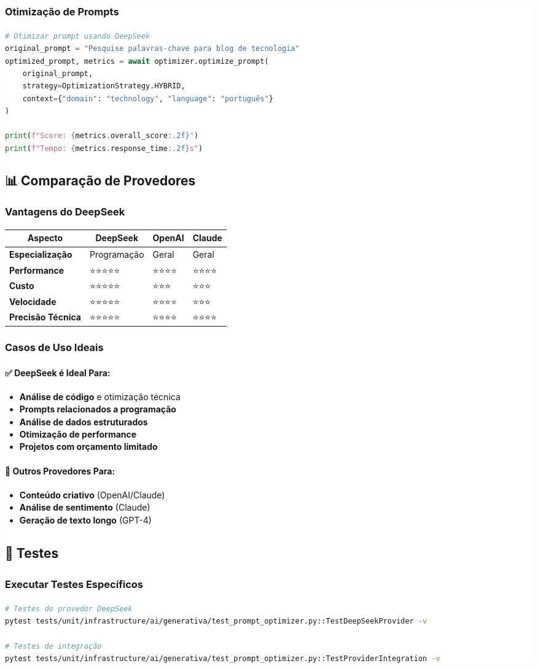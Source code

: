 ### Otimização de Prompts

```python
# Otimizar prompt usando DeepSeek
original_prompt = "Pesquise palavras-chave para blog de tecnologia"
optimized_prompt, metrics = await optimizer.optimize_prompt(
    original_prompt,
    strategy=OptimizationStrategy.HYBRID,
    context={"domain": "technology", "language": "português"}
)

print(f"Score: {metrics.overall_score:.2f}")
print(f"Tempo: {metrics.response_time:.2f}s")
```

## 📊 Comparação de Provedores

### Vantagens do DeepSeek

| Aspecto | DeepSeek | OpenAI | Claude |
|---------|----------|--------|--------|
| **Especialização** | Programação | Geral | Geral |
| **Performance** | ⭐⭐⭐⭐⭐ | ⭐⭐⭐⭐ | ⭐⭐⭐⭐ |
| **Custo** | ⭐⭐⭐⭐⭐ | ⭐⭐⭐ | ⭐⭐⭐ |
| **Velocidade** | ⭐⭐⭐⭐⭐ | ⭐⭐⭐⭐ | ⭐⭐⭐ |
| **Precisão Técnica** | ⭐⭐⭐⭐⭐ | ⭐⭐⭐⭐ | ⭐⭐⭐⭐ |

### Casos de Uso Ideais

#### ✅ DeepSeek é Ideal Para:
- **Análise de código** e otimização técnica
- **Prompts relacionados a programação**
- **Análise de dados estruturados**
- **Otimização de performance**
- **Projetos com orçamento limitado**

#### 🔄 Outros Provedores Para:
- **Conteúdo criativo** (OpenAI/Claude)
- **Análise de sentimento** (Claude)
- **Geração de texto longo** (GPT-4)

## 🧪 Testes

### Executar Testes Específicos

```bash
# Testes do provedor DeepSeek
pytest tests/unit/infrastructure/ai/generativa/test_prompt_optimizer.py::TestDeepSeekProvider -v

# Testes de integração
pytest tests/unit/infrastructure/ai/generativa/test_prompt_optimizer.py::TestProviderIntegration -v
```
